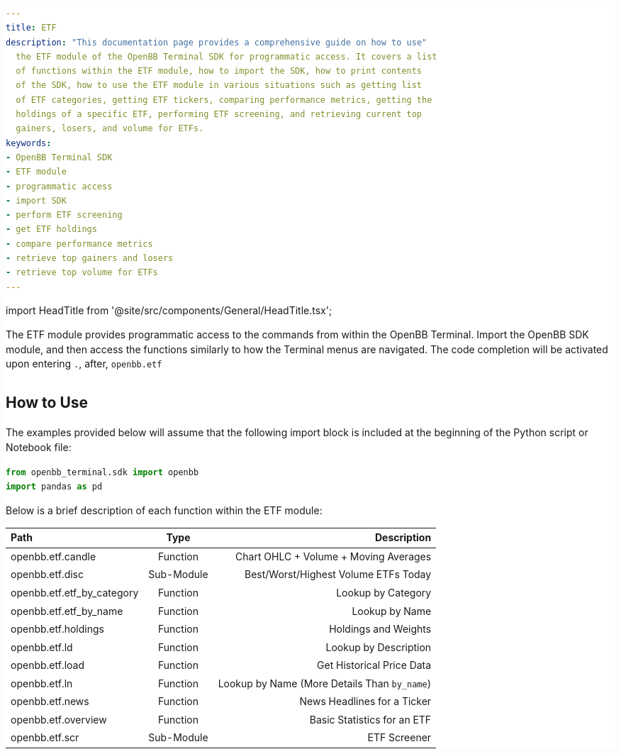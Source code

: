 ```yaml
---
title: ETF
description: "This documentation page provides a comprehensive guide on how to use"
  the ETF module of the OpenBB Terminal SDK for programmatic access. It covers a list
  of functions within the ETF module, how to import the SDK, how to print contents
  of the SDK, how to use the ETF module in various situations such as getting list
  of ETF categories, getting ETF tickers, comparing performance metrics, getting the
  holdings of a specific ETF, performing ETF screening, and retrieving current top
  gainers, losers, and volume for ETFs.
keywords:
- OpenBB Terminal SDK
- ETF module
- programmatic access
- import SDK
- perform ETF screening
- get ETF holdings
- compare performance metrics
- retrieve top gainers and losers
- retrieve top volume for ETFs
---
```


import HeadTitle from '@site/src/components/General/HeadTitle.tsx';

<HeadTitle title="ETF - Intros - Usage | OpenBB SDK Docs" />

The ETF module provides programmatic access to the commands from within the OpenBB Terminal. Import the OpenBB SDK module, and then access the functions similarly to how the Terminal menus are navigated. The code completion will be activated upon entering `.`, after, `openbb.etf`
​

## How to Use

​The examples provided below will assume that the following import block is included at the beginning of the Python script or Notebook file:
​

```python
from openbb_terminal.sdk import openbb
import pandas as pd
```

​Below is a brief description of each function within the ETF module:

|Path |Type |Description |
|:---------|:---------:|------------------------------:|
|openbb.etf.candle |Function |Chart OHLC + Volume + Moving Averages |
|openbb.etf.disc |Sub-Module |Best/Worst/Highest Volume ETFs Today |
|openbb.etf.etf_by_category |Function |Lookup by Category |
|openbb.etf.etf_by_name |Function |Lookup by Name |
|openbb.etf.holdings |Function |Holdings and Weights |
|openbb.etf.ld |Function |Lookup by Description |
|openbb.etf.load |Function |Get Historical Price Data |
|openbb.etf.ln |Function |Lookup by Name (More Details Than `by_name`) |
|openbb.etf.news |Function |News Headlines for a Ticker |
|openbb.etf.overview |Function |Basic Statistics for an ETF |
|openbb.etf.scr |Sub-Module |ETF Screener |